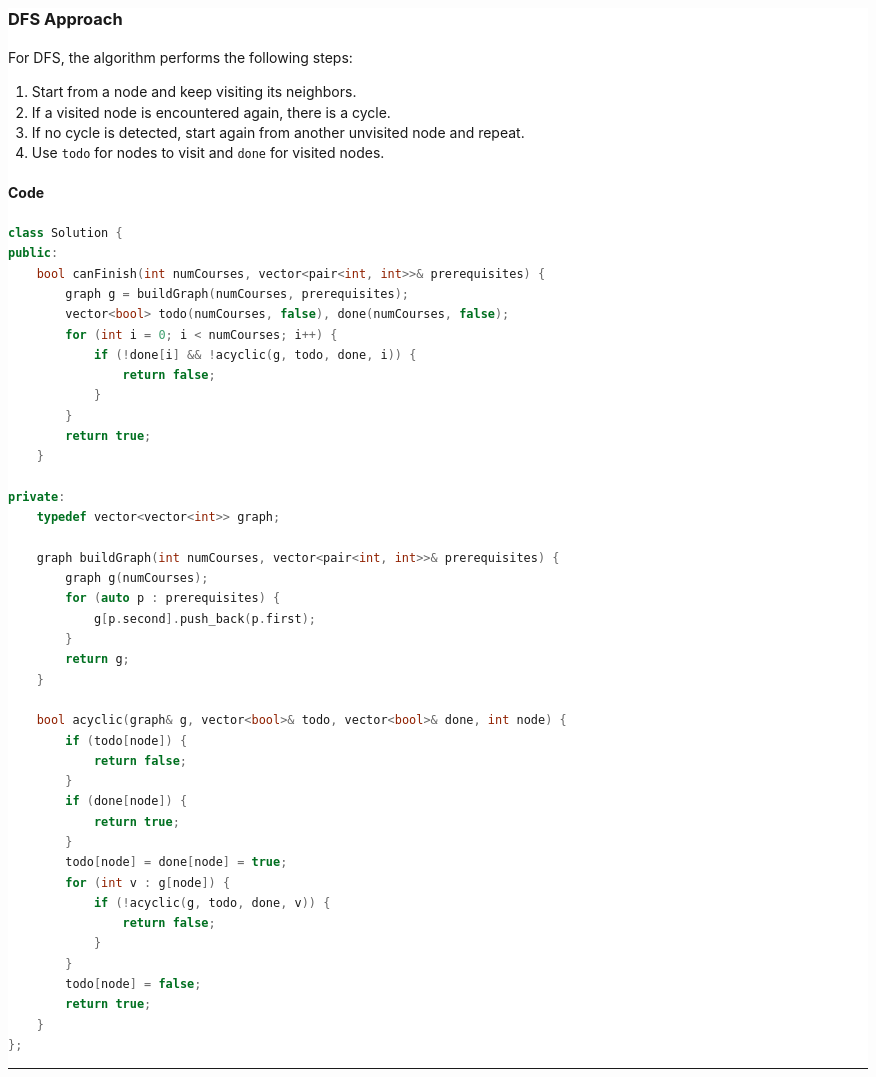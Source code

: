 
### DFS Approach

For DFS, the algorithm performs the following steps:

1. Start from a node and keep visiting its neighbors.
2. If a visited node is encountered again, there is a cycle.
3. If no cycle is detected, start again from another unvisited node and repeat.
4. Use `todo` for nodes to visit and `done` for visited nodes.

#### Code

```cpp
class Solution {
public:
    bool canFinish(int numCourses, vector<pair<int, int>>& prerequisites) {
        graph g = buildGraph(numCourses, prerequisites);
        vector<bool> todo(numCourses, false), done(numCourses, false);
        for (int i = 0; i < numCourses; i++) {
            if (!done[i] && !acyclic(g, todo, done, i)) {
                return false;
            }
        }
        return true;
    }

private:
    typedef vector<vector<int>> graph;

    graph buildGraph(int numCourses, vector<pair<int, int>>& prerequisites) {
        graph g(numCourses);
        for (auto p : prerequisites) {
            g[p.second].push_back(p.first);
        }
        return g;
    }

    bool acyclic(graph& g, vector<bool>& todo, vector<bool>& done, int node) {
        if (todo[node]) {
            return false;
        }
        if (done[node]) {
            return true;
        }
        todo[node] = done[node] = true;
        for (int v : g[node]) {
            if (!acyclic(g, todo, done, v)) {
                return false;
            }
        }
        todo[node] = false;
        return true;
    }
};
```

---